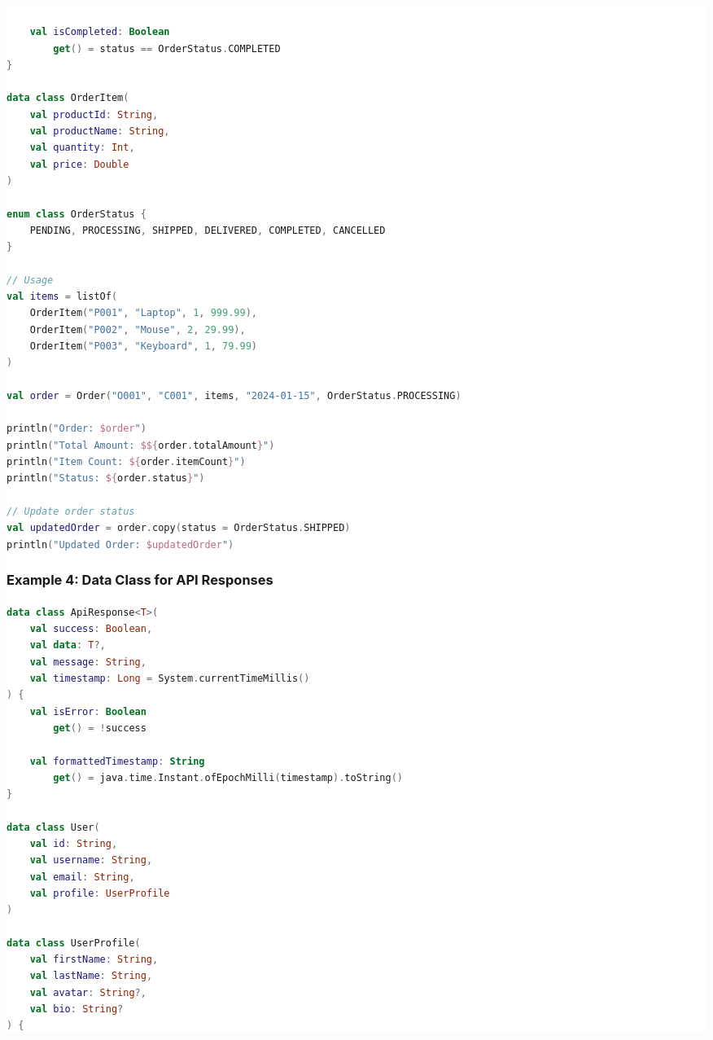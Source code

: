 ```kotlin
    
    val isCompleted: Boolean
        get() = status == OrderStatus.COMPLETED
}

data class OrderItem(
    val productId: String,
    val productName: String,
    val quantity: Int,
    val price: Double
)

enum class OrderStatus {
    PENDING, PROCESSING, SHIPPED, DELIVERED, COMPLETED, CANCELLED
}

// Usage
val items = listOf(
    OrderItem("P001", "Laptop", 1, 999.99),
    OrderItem("P002", "Mouse", 2, 29.99),
    OrderItem("P003", "Keyboard", 1, 79.99)
)

val order = Order("O001", "C001", items, "2024-01-15", OrderStatus.PROCESSING)

println("Order: $order")
println("Total Amount: $${order.totalAmount}")
println("Item Count: ${order.itemCount}")
println("Status: ${order.status}")

// Update order status
val updatedOrder = order.copy(status = OrderStatus.SHIPPED)
println("Updated Order: $updatedOrder")
```

### **Example 4: Data Class for API Responses**
```kotlin
data class ApiResponse<T>(
    val success: Boolean,
    val data: T?,
    val message: String,
    val timestamp: Long = System.currentTimeMillis()
) {
    val isError: Boolean
        get() = !success
    
    val formattedTimestamp: String
        get() = java.time.Instant.ofEpochMilli(timestamp).toString()
}

data class User(
    val id: String,
    val username: String,
    val email: String,
    val profile: UserProfile
)

data class UserProfile(
    val firstName: String,
    val lastName: String,
    val avatar: String?,
    val bio: String?
) {
```